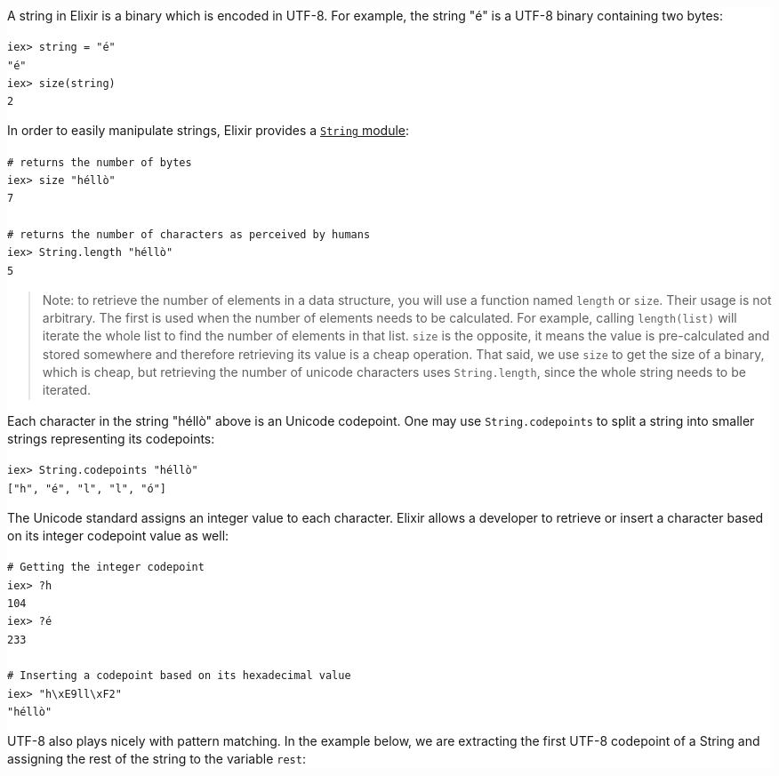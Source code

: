 A string in Elixir is a binary which is encoded in UTF-8. For example, the string "é" is a UTF-8 binary containing two bytes:

```iex
iex> string = "é"
"é"
iex> size(string)
2
```

In order to easily manipulate strings, Elixir provides a [`String` module](http://elixir-lang.org/docs/stable/String.html):

```iex
# returns the number of bytes
iex> size "héllò"
7

# returns the number of characters as perceived by humans
iex> String.length "héllò"
5
```

> Note: to retrieve the number of elements in a data structure, you will use a function named `length` or `size`. Their usage is not arbitrary. The first is used when the number of elements needs to be calculated. For example, calling `length(list)` will iterate the whole list to find the number of elements in that list. `size` is the opposite, it means the value is pre-calculated and stored somewhere and therefore retrieving its value is a cheap operation. That said, we use `size` to get the size of a binary, which is cheap, but retrieving the number of unicode characters uses `String.length`, since the whole string needs to be iterated.

Each character in the string "héllò" above is an Unicode codepoint. One may use `String.codepoints` to split a string into smaller strings representing its codepoints:

```iex
iex> String.codepoints "héllò"
["h", "é", "l", "l", "ó"]
```

The Unicode standard assigns an integer value to each character. Elixir allows a developer to retrieve or insert a character based on its integer codepoint value as well:

```iex
# Getting the integer codepoint
iex> ?h
104
iex> ?é
233

# Inserting a codepoint based on its hexadecimal value
iex> "h\xE9ll\xF2"
"héllò"
```

UTF-8 also plays nicely with pattern matching. In the example below, we are extracting the first UTF-8 codepoint of a String and assigning the rest of the string to the variable `rest`:
